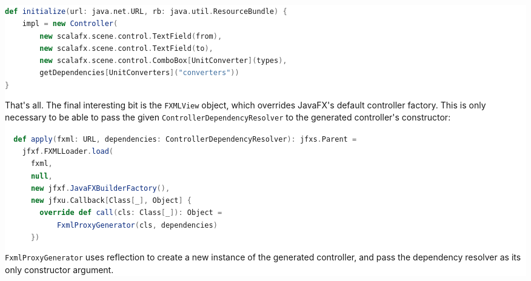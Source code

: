 ```scala
def initialize(url: java.net.URL, rb: java.util.ResourceBundle) {
    impl = new Controller(
        new scalafx.scene.control.TextField(from),
        new scalafx.scene.control.TextField(to),        
        new scalafx.scene.control.ComboBox[UnitConverter](types),
        getDependencies[UnitConverters]("converters"))
}
```

That's all. The final interesting bit is the `FXMLView` object, which overrides JavaFX's default controller factory. This is only necessary to be able to pass the given `ControllerDependencyResolver` to the generated controller's constructor:

```scala
  def apply(fxml: URL, dependencies: ControllerDependencyResolver): jfxs.Parent =
    jfxf.FXMLLoader.load(
      fxml, 
      null,
      new jfxf.JavaFXBuilderFactory(),
      new jfxu.Callback[Class[_], Object] {
        override def call(cls: Class[_]): Object = 
            FxmlProxyGenerator(cls, dependencies)
      })
```

`FxmlProxyGenerator` uses reflection to create a new instance of the generated controller, and pass the dependency resolver as its only constructor argument.